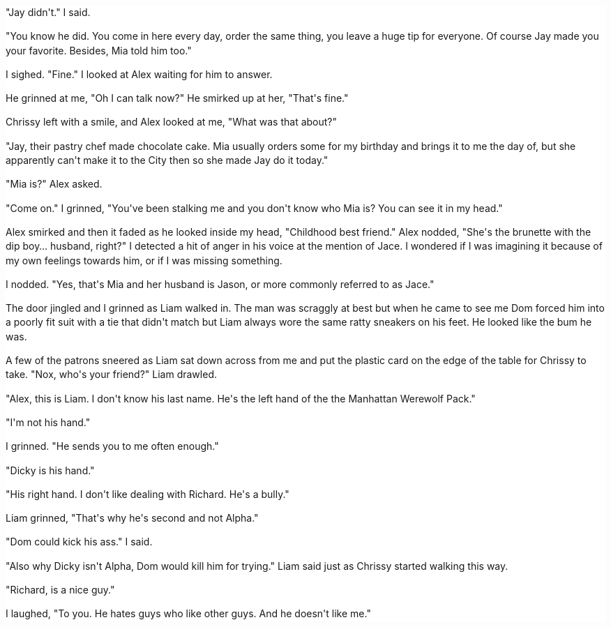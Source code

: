 "Jay didn't." I said.

"You know he did. You come in here every day, order the same thing, you leave a
huge tip for everyone. Of course Jay made you your favorite. Besides, Mia told
him too."

I sighed. "Fine." I looked at Alex waiting for him to answer.

He grinned at me, "Oh I can talk now?" He smirked up at her, "That's fine."

Chrissy left with a smile, and Alex looked at me, "What was that about?"

"Jay, their pastry chef made chocolate cake. Mia usually orders some for my
birthday and brings it to me the day of, but she apparently can't make it to the
City then so she made Jay do it today."

"Mia is?" Alex asked.

"Come on." I grinned, "You've been stalking me and you don't know who Mia is?
You can see it in my head."

Alex smirked and then it faded as he looked inside my head, "Childhood best
friend." Alex nodded, "She's the brunette with the dip boy… husband, right?" I
detected a hit of anger in his voice at the mention of Jace. I wondered if I was
imagining it because of my own feelings towards him, or if I was missing
something.

I nodded. "Yes, that's Mia and her husband is Jason, or more commonly referred
to as Jace."

The door jingled and I grinned as Liam walked in. The man was scraggly at best
but when he came to see me Dom forced him into a poorly fit suit with a tie that
didn't match but Liam always wore the same ratty sneakers on his feet. He looked
like the bum he was.

A few of the patrons sneered as Liam sat down across from me and put the plastic
card on the edge of the table for Chrissy to take. "Nox, who's your friend?"
Liam drawled.

"Alex, this is Liam. I don't know his last name. He's the left hand of the the
Manhattan Werewolf Pack."

"I'm not his hand."

I grinned. "He sends you to me often enough."

"Dicky is his hand."

"His right hand. I don't like dealing with Richard. He's a bully."

Liam grinned, "That's why he's second and not Alpha."

"Dom could kick his ass." I said.

"Also why Dicky isn't Alpha, Dom would kill him for trying." Liam said just as
Chrissy started walking this way.

"Richard, is a nice guy."

I laughed, "To you. He hates guys who like other guys. And he doesn't like me."
